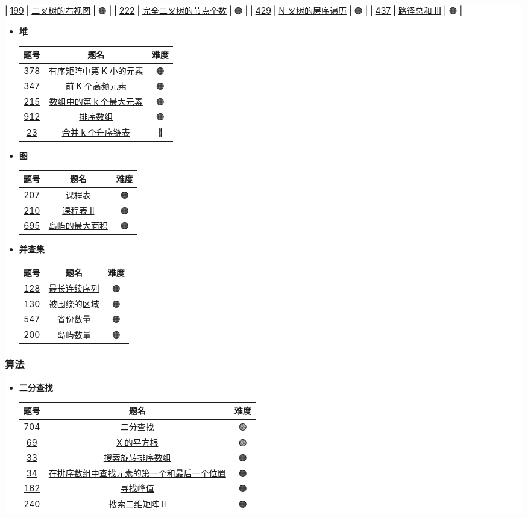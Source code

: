   |                [199](https://leetcode.cn/problems/binary-tree-right-side-view/)                |                 [二叉树的右视图](src/leetcode/tree/[199]二叉树的右视图/index.ts)                 |  🟠  |
  |                 [222](https://leetcode.cn/problems/count-complete-tree-nodes/)                 |           [完全二叉树的节点个数](src/leetcode/tree/[222]完全二叉树的节点个数/index.ts)           |  🟠  |
  |             [429](https://leetcode.cn/problems/n-ary-tree-level-order-traversal/)              |               [N 叉树的层序遍历](src/leetcode/tree/[429]N叉树的层序遍历/index.ts)                |  🟠  |
  |                       [437](https://leetcode.cn/problems/path-sum-iii/)                        |                   [路径总和 III](src/leetcode/tree/[437]路径总和III/index.ts)                    |  🟠  |

- **堆**

  |                                     题号                                     |                                       题名                                       | 难度 |
  | :--------------------------------------------------------------------------: | :------------------------------------------------------------------------------: | :--: |
  | [378](https://leetcode.cn/problems/kth-smallest-element-in-a-sorted-matrix/) | [有序矩阵中第 K 小的元素](src/leetcode/heap/[378]有序矩阵中第K小的元素/index.ts) |  🟠  |
  |         [347](https://leetcode.cn/problems/top-k-frequent-elements/)         |         [前 K 个高频元素](src/leetcode/heap/[347]前K个高频元素/index.ts)         |  🟠  |
  |     [215](https://leetcode.cn/problems/kth-largest-element-in-an-array/)     | [数组中的第 k 个最大元素](src/leetcode/heap/[215]数组中的第k个最大元素/index.ts) |  🟠  |
  |              [912](https://leetcode.cn/problems/sort-an-array/)              |               [排序数组](src/leetcode/heap/[912]排序数组/index.ts)               |  🟠  |
  |           [23](https://leetcode.cn/problems/merge-k-sorted-lists/)           |       [合并 k 个升序链表](src/leetcode/heap/[23]合并k个升序链表/index.ts)        |  🔴  |

- **图**

  |                          题号                           |                               题名                                | 难度 |
  | :-----------------------------------------------------: | :---------------------------------------------------------------: | :--: |
  |  [207](https://leetcode.cn/problems/course-schedule/)   |         [课程表](src/leetcode/graph/[207]课程表/index.ts)         |  🟠  |
  | [210](https://leetcode.cn/problems/course-schedule-ii/) |      [课程表 II](src/leetcode/graph/[210]课程表II/index.ts)       |  🟠  |
  | [695](https://leetcode.cn/problems/max-area-of-island/) | [岛屿的最大面积](src/leetcode/graph/[695]岛屿的最大面积/index.ts) |  🟠  |

- **并查集**

  |                               题号                                |                                题名                                | 难度 |
  | :---------------------------------------------------------------: | :----------------------------------------------------------------: | :--: |
  | [128](https://leetcode.cn/problems/longest-consecutive-sequence/) | [最长连续序列](src/leetcode/union-find/[128]最长连续序列/index.ts) |  🟠  |
  |      [130](https://leetcode.cn/problems/surrounded-regions/)      | [被围绕的区域](src/leetcode/union-find/[130]被围绕的区域/index.ts) |  🟠  |
  |     [547](https://leetcode.cn/problems/number-of-provinces/)      |     [省份数量](src/leetcode/union-find/[547]省份数量/index.ts)     |  🟠  |
  |      [200](https://leetcode.cn/problems/number-of-islands/)       |     [岛屿数量](src/leetcode/union-find/[200]岛屿数量/index.ts)     |  🟠  |

### 算法

- **二分查找**

  |                                            题号                                             |                                                               题名                                                               | 难度 |
  | :-----------------------------------------------------------------------------------------: | :------------------------------------------------------------------------------------------------------------------------------: | :--: |
  |                     [704](https://leetcode.cn/problems/binary-search/)                      |                                  [二分查找](src/leetcode/binary-search/[704]二分查找/index.ts)                                   |  🟢  |
  |                          [69](https://leetcode.cn/problems/sqrtx/)                          |                                 [X 的平方根](src/leetcode/binary-search/[69]X的平方根/index.ts)                                  |  🟢  |
  |             [33](https://leetcode.cn/problems/search-in-rotated-sorted-array/)              |                           [搜索旋转排序数组](src/leetcode/binary-search/[33]搜索旋转排序数组/index.ts)                           |  🟠  |
  | [34](https://leetcode.cn/problems/find-first-and-last-position-of-element-in-sorted-array/) | [在排序数组中查找元素的第一个和最后一个位置](src/leetcode/binary-search/[34]在排序数组中查找元素的第一个和最后一个位置/index.ts) |  🟠  |
  |                   [162](https://leetcode.cn/problems/find-peak-element/)                    |                                  [寻找峰值](src/leetcode/binary-search/[162]寻找峰值/index.ts)                                   |  🟠  |
  |                 [240](https://leetcode.cn/problems/search-a-2d-matrix-ii/)                  |                            [搜索二维矩阵 II](src/leetcode/binary-search/[240]搜索二维矩阵II/index.ts)                            |  🟠  |
